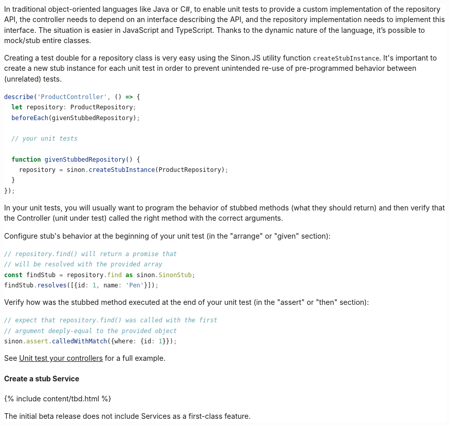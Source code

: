 In traditional object-oriented languages like Java or C#, to enable unit tests
to provide a custom implementation of the repository API, the controller needs
to depend on an interface describing the API, and the repository implementation
needs to implement this interface. The situation is easier in JavaScript and
TypeScript. Thanks to the dynamic nature of the language, it’s possible to
mock/stub entire classes.

Creating a test double for a repository class is very easy using the Sinon.JS
utility function `createStubInstance`. It's important to create a new stub
instance for each unit test in order to prevent unintended re-use of
pre-programmed behavior between (unrelated) tests.

```ts
describe('ProductController', () => {
  let repository: ProductRepository;
  beforeEach(givenStubbedRepository);

  // your unit tests

  function givenStubbedRepository() {
    repository = sinon.createStubInstance(ProductRepository);
  }
});
```

In your unit tests, you will usually want to program the behavior of stubbed
methods (what they should return) and then verify that the Controller
(unit under test) called the right method with the correct arguments.

Configure stub's behavior at the beginning of your unit test
(in the "arrange" or "given" section):

```ts
// repository.find() will return a promise that
// will be resolved with the provided array
const findStub = repository.find as sinon.SinonStub;
findStub.resolves([{id: 1, name: 'Pen'}]);
```

Verify how was the stubbed method executed at the end of your unit test
(in the "assert" or "then" section):

```ts
// expect that repository.find() was called with the first
// argument deeply-equal to the provided object
sinon.assert.calledWithMatch({where: {id: 1}});
```

See [Unit test your controllers](#unit-test-your-controllers) for a
full example.

#### Create a stub Service

{% include content/tbd.html %}

The initial beta release does not include Services as a first-class
feature.
